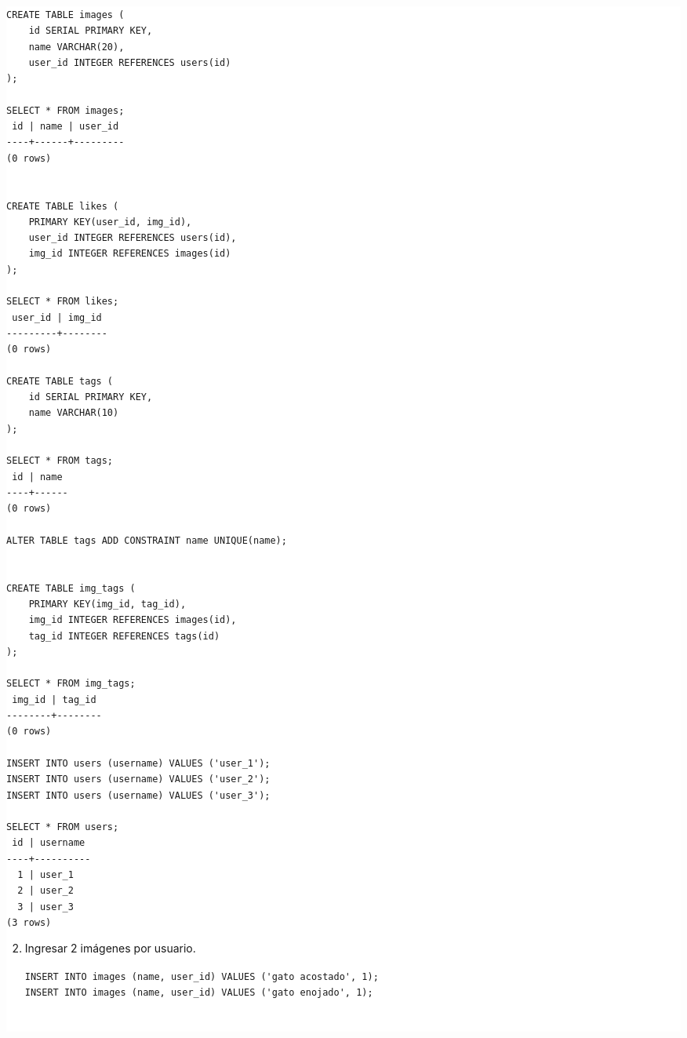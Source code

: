 	CREATE TABLE images (
		id SERIAL PRIMARY KEY, 
		name VARCHAR(20), 
		user_id INTEGER REFERENCES users(id)
	);
	
	SELECT * FROM images;
	 id | name | user_id 
	----+------+---------
	(0 rows)


	CREATE TABLE likes (
		PRIMARY KEY(user_id, img_id), 
		user_id INTEGER REFERENCES users(id), 
		img_id INTEGER REFERENCES images(id)
	);
	
	SELECT * FROM likes;
	 user_id | img_id 
	---------+--------
	(0 rows)
	
	CREATE TABLE tags (
		id SERIAL PRIMARY KEY, 
		name VARCHAR(10)
	);
	
	SELECT * FROM tags;
	 id | name 
	----+------
	(0 rows)

	ALTER TABLE tags ADD CONSTRAINT name UNIQUE(name);
	

	CREATE TABLE img_tags (
		PRIMARY KEY(img_id, tag_id), 
		img_id INTEGER REFERENCES images(id), 
		tag_id INTEGER REFERENCES tags(id)
	);
	
	SELECT * FROM img_tags;
	 img_id | tag_id 
	--------+--------
	(0 rows)

	INSERT INTO users (username) VALUES ('user_1');
	INSERT INTO users (username) VALUES ('user_2');
	INSERT INTO users (username) VALUES ('user_3');

	SELECT * FROM users;
	 id | username 
	----+----------
	  1 | user_1
	  2 | user_2
	  3 | user_3
	(3 rows)
</code></pre>
<ol start="2">
<li>
<p>Ingresar  2  imágenes  por  usuario.</p>
<pre><code>INSERT INTO images (name, user_id) VALUES ('gato acostado', 1); 
INSERT INTO images (name, user_id) VALUES ('gato enojado', 1);
